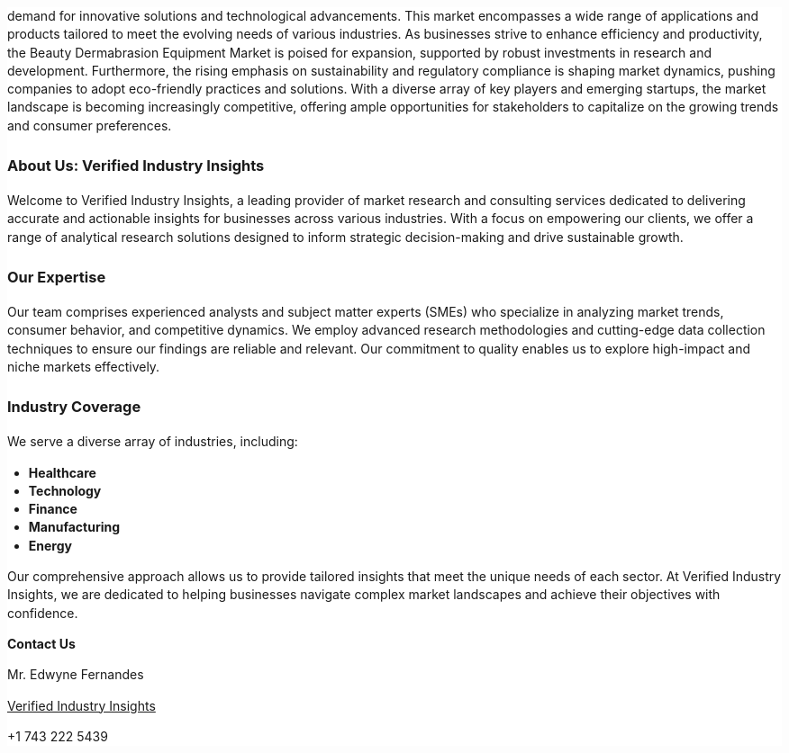 demand for innovative solutions and technological advancements. This market encompasses a wide range of applications and products tailored to meet the evolving needs of various industries. As businesses strive to enhance efficiency and productivity, the Beauty Dermabrasion Equipment Market is poised for expansion, supported by robust investments in research and development. Furthermore, the rising emphasis on sustainability and regulatory compliance is shaping market dynamics, pushing companies to adopt eco-friendly practices and solutions. With a diverse array of key players and emerging startups, the market landscape is becoming increasingly competitive, offering ample opportunities for stakeholders to capitalize on the growing trends and consumer preferences.</p><h3>About Us: Verified Industry Insights</h3><p>Welcome to Verified Industry Insights, a leading provider of market research and consulting services dedicated to delivering accurate and actionable insights for businesses across various industries. With a focus on empowering our clients, we offer a range of analytical research solutions designed to inform strategic decision-making and drive sustainable growth.</p><h3>Our Expertise</h3><p>Our team comprises experienced analysts and subject matter experts (SMEs) who specialize in analyzing market trends, consumer behavior, and competitive dynamics. We employ advanced research methodologies and cutting-edge data collection techniques to ensure our findings are reliable and relevant. Our commitment to quality enables us to explore high-impact and niche markets effectively.</p><h3>Industry Coverage</h3><p>We serve a diverse array of industries, including:</p><ul><li><strong>Healthcare</strong></li><li><strong>Technology</strong></li><li><strong>Finance</strong></li><li><strong>Manufacturing</strong></li><li><strong>Energy</strong></li></ul><p>Our comprehensive approach allows us to provide tailored insights that meet the unique needs of each sector. At Verified Industry Insights, we are dedicated to helping businesses navigate complex market landscapes and achieve their objectives with confidence.</p><p><strong>Contact Us</strong></p><p>Mr. Edwyne Fernandes</p><p><a href="https://www.verifiedindustryinsights.com/">Verified Industry Insights</a></p><p>+1 743 222 5439</p>